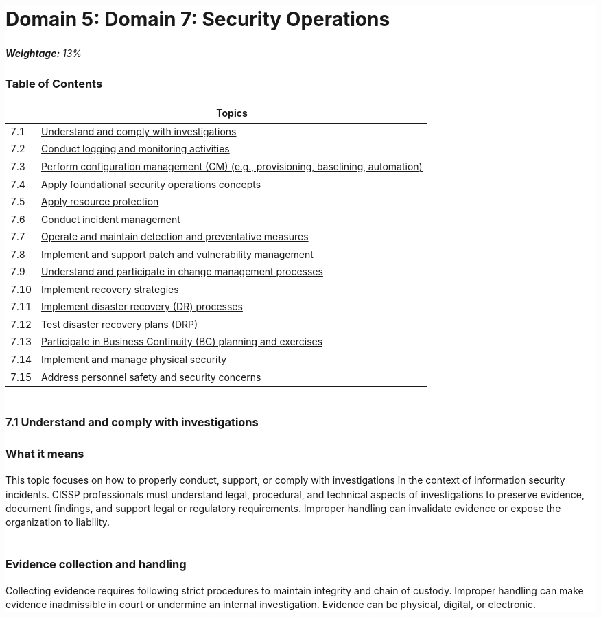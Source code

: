 # Domain 5:  Domain 7: Security Operations
**_Weightage:_** _13%_

### Table of Contents  

|      | Topics                                                                                                                                                              |
| ---- | ------------------------------------------------------------------------------------------------------------------------------------------------------------------- |
| 7.1  | [Understand and comply with investigations](#71-understand-and-comply-with-investigations)                                                                          |
| 7.2  | [Conduct logging and monitoring activities](#72-conduct-logging-and-monitoring-activities)                                                                          |
| 7.3  | [Perform configuration management (CM) (e.g., provisioning, baselining, automation)](#73-perform-configuration-management-cm-eg-provisioning-baselining-automation) |
| 7.4  | [Apply foundational security operations concepts](#74-apply-foundational-security-operations-concepts)                                                              |
| 7.5  | [Apply resource protection](#75-apply-resource-protection)                                                                                                          |
| 7.6  | [Conduct incident management](#76-conduct-incident-management)                                                                                                      |
| 7.7  | [Operate and maintain detection and preventative measures](#77-operate-and-maintain-detection-and-preventative-measures)                                            |
| 7.8  | [Implement and support patch and vulnerability management](#78-implement-and-support-patch-and-vulnerability-management)                                            |
| 7.9  | [Understand and participate in change management processes](#79-understand-and-participate-in-change-management-processes)                                          |
| 7.10 | [Implement recovery strategies](#710-implement-recovery-strategies)                                                                                                 |
| 7.11 | [Implement disaster recovery (DR) processes](#712-test-disaster-recovery-plans-drp)                                                                                 |
| 7.12 | [Test disaster recovery plans (DRP)](#713-participate-in-business-continuity-bc-planning-and-exercises)                                                             |
| 7.13 | [Participate in Business Continuity (BC) planning and exercises](#714-implement-and-manage-physical-security)                                                       |
| 7.14 | [Implement and manage physical security](#715-address-personnel-safety-and-security-concerns)                                                                       |
| 7.15 | [Address personnel safety and security concerns](#715-address-personnel-safety-and-security-concerns)                                                               |


#
### 7.1 Understand and comply with investigations
### What it means
This topic focuses on how to properly conduct, support, or comply with investigations in the context of information security incidents. CISSP professionals must understand legal, procedural, and technical aspects of investigations to preserve evidence, document findings, and support legal or regulatory requirements. Improper handling can invalidate evidence or expose the organization to liability.

#
### Evidence collection and handling
Collecting evidence requires following strict procedures to maintain integrity and chain of custody. Improper handling can make evidence inadmissible in court or undermine an internal investigation. Evidence can be physical, digital, or electronic.
